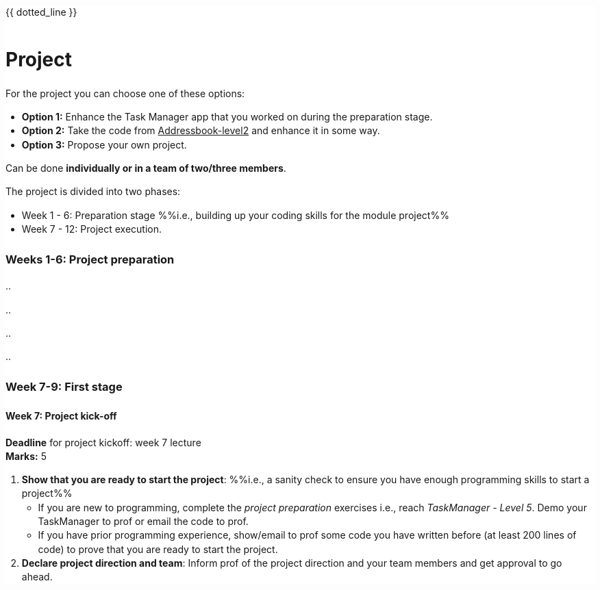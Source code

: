</div>

{{ dotted_line }}

# Project
<div class="indented">



For the project you can choose one of these options:

* **Option 1:** Enhance the Task Manager app that you worked on during the preparation stage.
* **Option 2:** Take the code from [Addressbook-level2]({{module_org}}/addressbook-level2) and enhance it in some way.
* **Option 3:** Propose your own project.

Can be done **individually or in a team of two/three members**.

The project is divided into two phases:
* Week 1 - 6: Preparation stage %%i.e., building up your coding skills for the module project%%
* Week 7 - 12: Project execution.

### Weeks 1-6: Project preparation

<panel header="**Preparation - Week 3**" >

..

</panel>
<panel header="**Preparation - Week 4**" >

..

</panel>
<panel header="**Preparation - Week 5**" >

..

</panel>
<panel header="**Preparation - Week 6**" >

..

</panel><p/>

### Week 7-9: First stage

<div id="project-week7">

#### Week 7: Project kick-off

<div class="indented">

**Deadline** for project kickoff: week 7 lecture<br>
**Marks:** 5

1. **Show that you are ready to start the project**: %%i.e., a sanity check to ensure you have enough programming skills to start a project%%
   * If you are new to programming, complete the _project preparation_ exercises i.e., reach _TaskManager - Level 5_. Demo your TaskManager to prof or email the code to prof.
   * If you have prior programming experience, show/email to prof some code you have written before (at least 200 lines of code) to prove that you are ready to start the project.
1. **Declare project direction and team**: Inform prof of the project direction and your team members and get approval to go ahead.
